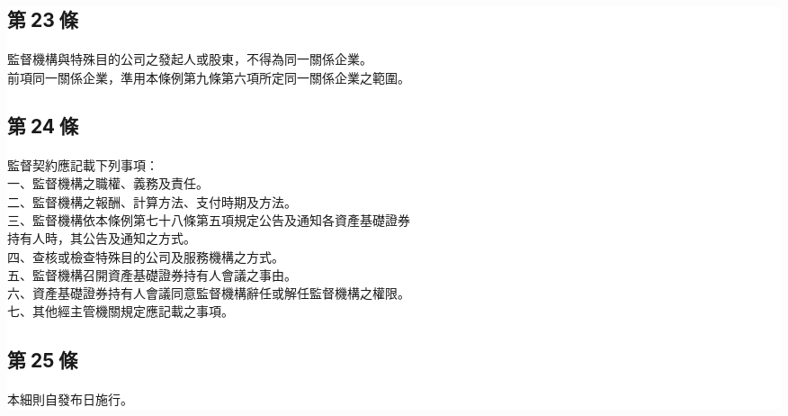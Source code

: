 第 23 條
--------
監督機構與特殊目的公司之發起人或股東，不得為同一關係企業。  
前項同一關係企業，準用本條例第九條第六項所定同一關係企業之範圍。

第 24 條
--------
監督契約應記載下列事項：  
一、監督機構之職權、義務及責任。  
二、監督機構之報酬、計算方法、支付時期及方法。  
三、監督機構依本條例第七十八條第五項規定公告及通知各資產基礎證券  
    持有人時，其公告及通知之方式。  
四、查核或檢查特殊目的公司及服務機構之方式。  
五、監督機構召開資產基礎證券持有人會議之事由。  
六、資產基礎證券持有人會議同意監督機構辭任或解任監督機構之權限。  
七、其他經主管機關規定應記載之事項。

第 25 條
--------
本細則自發布日施行。

